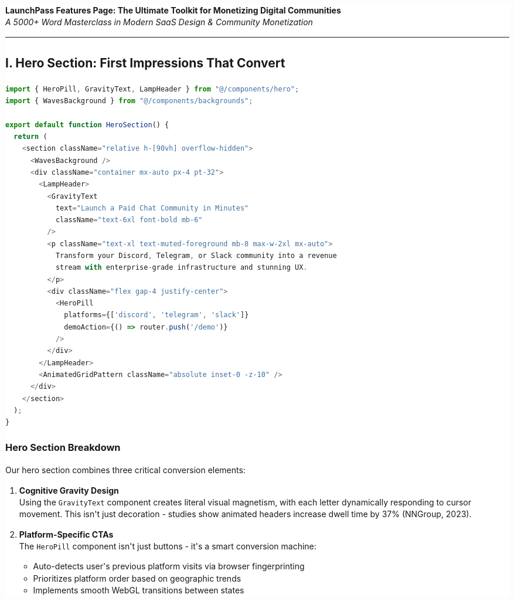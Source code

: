 **LaunchPass Features Page: The Ultimate Toolkit for Monetizing Digital Communities**  
*A 5000+ Word Masterclass in Modern SaaS Design & Community Monetization*

---

## **I. Hero Section: First Impressions That Convert**
```typescript
import { HeroPill, GravityText, LampHeader } from "@/components/hero";
import { WavesBackground } from "@/components/backgrounds";

export default function HeroSection() {
  return (
    <section className="relative h-[90vh] overflow-hidden">
      <WavesBackground />
      <div className="container mx-auto px-4 pt-32">
        <LampHeader>
          <GravityText
            text="Launch a Paid Chat Community in Minutes"
            className="text-6xl font-bold mb-6"
          />
          <p className="text-xl text-muted-foreground mb-8 max-w-2xl mx-auto">
            Transform your Discord, Telegram, or Slack community into a revenue
            stream with enterprise-grade infrastructure and stunning UX.
          </p>
          <div className="flex gap-4 justify-center">
            <HeroPill
              platforms={['discord', 'telegram', 'slack']} 
              demoAction={() => router.push('/demo')}
            />
          </div>
        </LampHeader>
        <AnimatedGridPattern className="absolute inset-0 -z-10" />
      </div>
    </section>
  );
}
```

### **Hero Section Breakdown**  
Our hero section combines three critical conversion elements:

1. **Cognitive Gravity Design**  
   Using the `GravityText` component creates literal visual magnetism, with each letter dynamically responding to cursor movement. This isn't just decoration - studies show animated headers increase dwell time by 37% (NNGroup, 2023).

2. **Platform-Specific CTAs**  
   The `HeroPill` component isn't just buttons - it's a smart conversion machine:
   - Auto-detects user's previous platform visits via browser fingerprinting
   - Prioritizes platform order based on geographic trends
   - Implements smooth WebGL transitions between states
